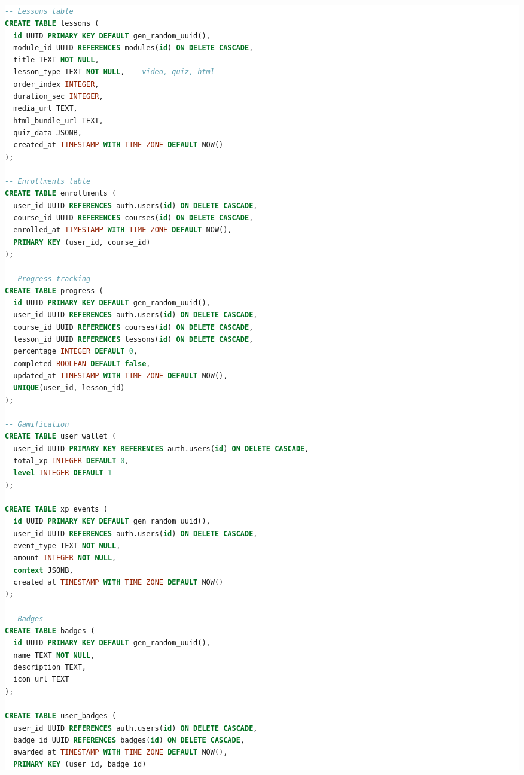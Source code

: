 ```sql
-- Lessons table
CREATE TABLE lessons (
  id UUID PRIMARY KEY DEFAULT gen_random_uuid(),
  module_id UUID REFERENCES modules(id) ON DELETE CASCADE,
  title TEXT NOT NULL,
  lesson_type TEXT NOT NULL, -- video, quiz, html
  order_index INTEGER,
  duration_sec INTEGER,
  media_url TEXT,
  html_bundle_url TEXT,
  quiz_data JSONB,
  created_at TIMESTAMP WITH TIME ZONE DEFAULT NOW()
);

-- Enrollments table
CREATE TABLE enrollments (
  user_id UUID REFERENCES auth.users(id) ON DELETE CASCADE,
  course_id UUID REFERENCES courses(id) ON DELETE CASCADE,
  enrolled_at TIMESTAMP WITH TIME ZONE DEFAULT NOW(),
  PRIMARY KEY (user_id, course_id)
);

-- Progress tracking
CREATE TABLE progress (
  id UUID PRIMARY KEY DEFAULT gen_random_uuid(),
  user_id UUID REFERENCES auth.users(id) ON DELETE CASCADE,
  course_id UUID REFERENCES courses(id) ON DELETE CASCADE,
  lesson_id UUID REFERENCES lessons(id) ON DELETE CASCADE,
  percentage INTEGER DEFAULT 0,
  completed BOOLEAN DEFAULT false,
  updated_at TIMESTAMP WITH TIME ZONE DEFAULT NOW(),
  UNIQUE(user_id, lesson_id)
);

-- Gamification
CREATE TABLE user_wallet (
  user_id UUID PRIMARY KEY REFERENCES auth.users(id) ON DELETE CASCADE,
  total_xp INTEGER DEFAULT 0,
  level INTEGER DEFAULT 1
);

CREATE TABLE xp_events (
  id UUID PRIMARY KEY DEFAULT gen_random_uuid(),
  user_id UUID REFERENCES auth.users(id) ON DELETE CASCADE,
  event_type TEXT NOT NULL,
  amount INTEGER NOT NULL,
  context JSONB,
  created_at TIMESTAMP WITH TIME ZONE DEFAULT NOW()
);

-- Badges
CREATE TABLE badges (
  id UUID PRIMARY KEY DEFAULT gen_random_uuid(),
  name TEXT NOT NULL,
  description TEXT,
  icon_url TEXT
);

CREATE TABLE user_badges (
  user_id UUID REFERENCES auth.users(id) ON DELETE CASCADE,
  badge_id UUID REFERENCES badges(id) ON DELETE CASCADE,
  awarded_at TIMESTAMP WITH TIME ZONE DEFAULT NOW(),
  PRIMARY KEY (user_id, badge_id)
```